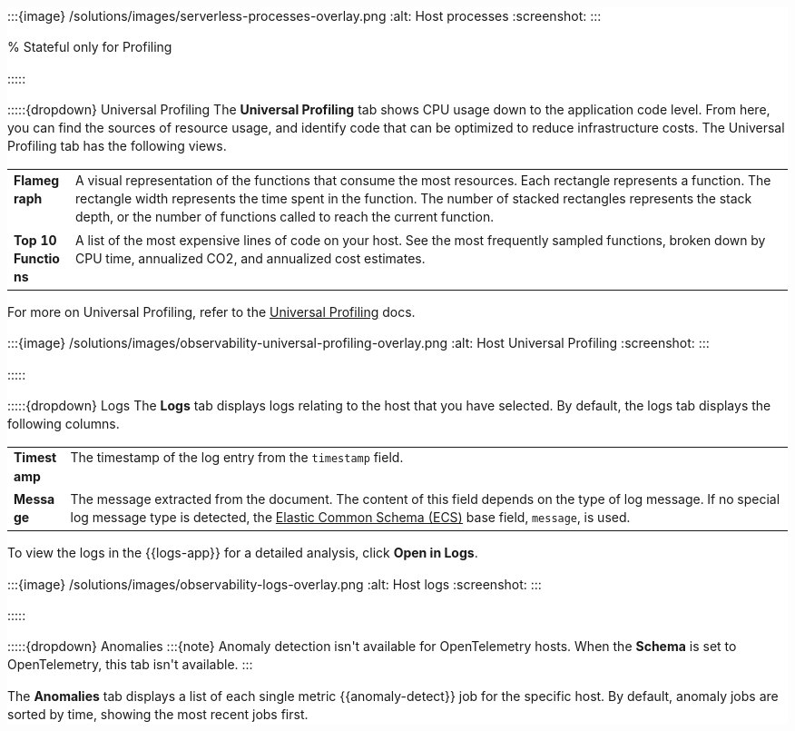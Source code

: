 :::{image} /solutions/images/serverless-processes-overlay.png
:alt: Host processes
:screenshot:
:::

% Stateful only for Profiling

:::::

:::::{dropdown} Universal Profiling
The **Universal Profiling** tab shows CPU usage down to the application code level. From here, you can find the sources of resource usage, and identify code that can be optimized to reduce infrastructure costs. The Universal Profiling tab has the following views.

|     |     |
| --- | --- |
| **Flamegraph** | A visual representation of the functions that consume the most resources. Each rectangle represents a function. The rectangle width represents the time spent in the function. The number of stacked rectangles represents the stack depth, or the number of functions called to reach the current function. |
| **Top 10 Functions** | A list of the most expensive lines of code on your host. See the most frequently sampled functions, broken down by CPU time, annualized CO2, and annualized cost estimates. |

For more on Universal Profiling, refer to the [Universal Profiling](/solutions/observability/infra-and-hosts/universal-profiling.md) docs.

:::{image} /solutions/images/observability-universal-profiling-overlay.png
:alt: Host Universal Profiling
:screenshot:
:::

:::::


:::::{dropdown} Logs
The **Logs** tab displays logs relating to the host that you have selected. By default, the logs tab displays the following columns.

|  |  |
| --- | --- |
| **Timestamp** | The timestamp of the log entry from the `timestamp` field. |
| **Message** | The message extracted from the document. The content of this field depends on the type of log message. If no special log message type is detected, the [Elastic Common Schema (ECS)](ecs://reference/ecs-base.md) base field, `message`, is used. |

To view the logs in the {{logs-app}} for a detailed analysis, click **Open in Logs**.

:::{image} /solutions/images/observability-logs-overlay.png
:alt: Host logs
:screenshot:
:::

:::::


:::::{dropdown} Anomalies
:::{note}
Anomaly detection isn't available for OpenTelemetry hosts. When the **Schema** is set to OpenTelemetry, this tab isn't available.
:::

The **Anomalies** tab displays a list of each single metric {{anomaly-detect}} job for the specific host. By default, anomaly jobs are sorted by time, showing the most recent jobs first.
